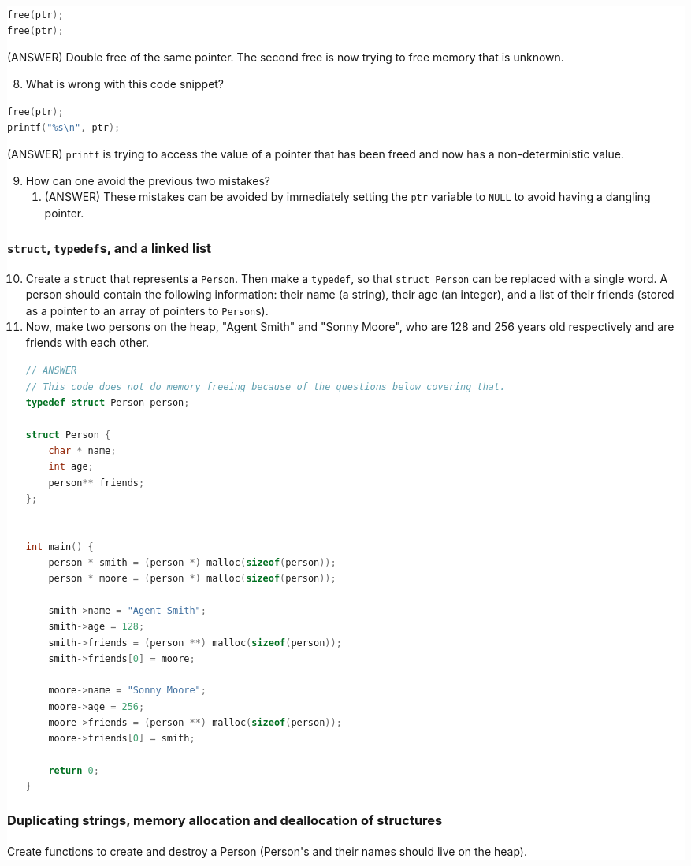 ```C
free(ptr);
free(ptr);
```
(ANSWER) Double free of the same pointer. The second free is now trying to free memory that is unknown.
<br>

8. What is wrong with this code snippet?
```C
free(ptr);
printf("%s\n", ptr);
```
(ANSWER) `printf` is trying to access the value of a pointer that has been freed and now has a non-deterministic value.
<br>

9. How can one avoid the previous two mistakes? 
   1.  (ANSWER) These mistakes can be avoided by immediately setting the `ptr` variable to `NULL` to avoid having a dangling pointer.
### `struct`, `typedef`s, and a linked list
10. Create a `struct` that represents a `Person`. Then make a `typedef`, so that `struct Person` can be replaced with a single word. A person should contain the following information: their name (a string), their age (an integer), and a list of their friends (stored as a pointer to an array of pointers to `Person`s).
11. Now, make two persons on the heap, "Agent Smith" and "Sonny Moore", who are 128 and 256 years old respectively and are friends with each other.
    ```C
	// ANSWER
	// This code does not do memory freeing because of the questions below covering that.
	typedef struct Person person;

	struct Person {
		char * name;
		int age;
		person** friends;
	};


	int main() {
		person * smith = (person *) malloc(sizeof(person));
		person * moore = (person *) malloc(sizeof(person));
		
		smith->name = "Agent Smith";
		smith->age = 128;
		smith->friends = (person **) malloc(sizeof(person));
		smith->friends[0] = moore;
		
		moore->name = "Sonny Moore";
		moore->age = 256;
		moore->friends = (person **) malloc(sizeof(person));
		moore->friends[0] = smith;
		
		return 0;
	}
	```
### Duplicating strings, memory allocation and deallocation of structures
Create functions to create and destroy a Person (Person's and their names should live on the heap).

